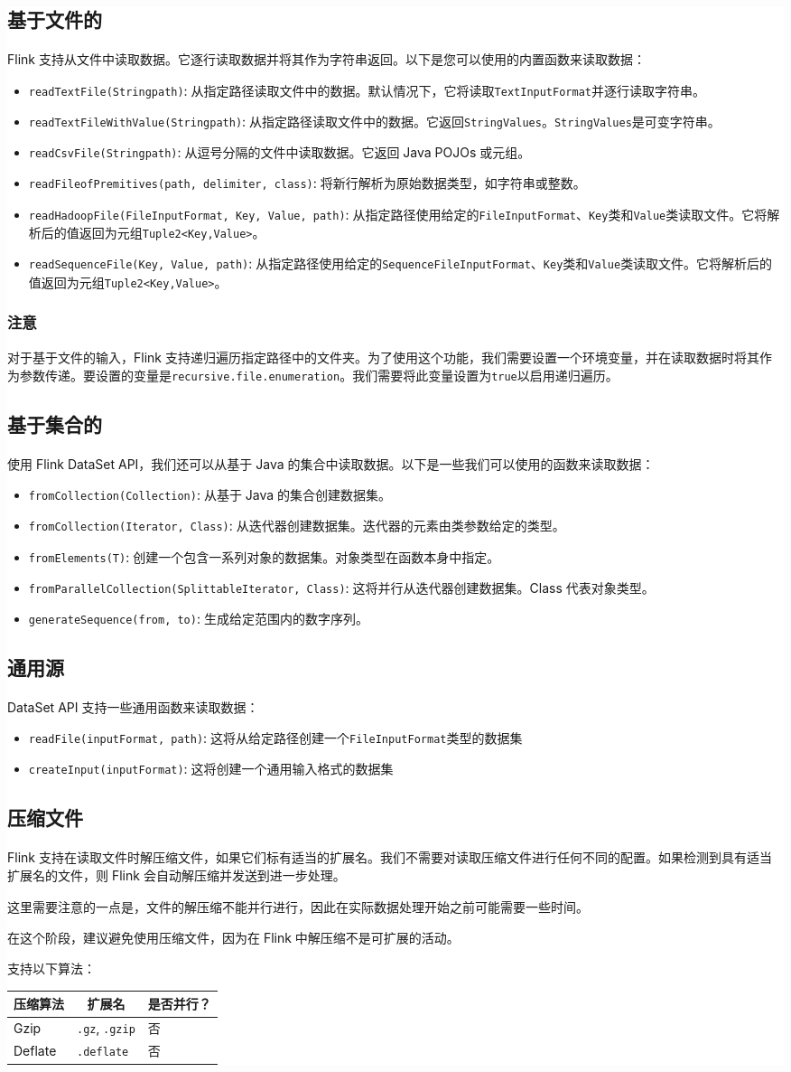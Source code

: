 ## 基于文件的

Flink 支持从文件中读取数据。它逐行读取数据并将其作为字符串返回。以下是您可以使用的内置函数来读取数据：

+   `readTextFile(Stringpath)`: 从指定路径读取文件中的数据。默认情况下，它将读取`TextInputFormat`并逐行读取字符串。

+   `readTextFileWithValue(Stringpath)`: 从指定路径读取文件中的数据。它返回`StringValues`。`StringValues`是可变字符串。

+   `readCsvFile(Stringpath)`: 从逗号分隔的文件中读取数据。它返回 Java POJOs 或元组。

+   `readFileofPremitives(path, delimiter, class)`: 将新行解析为原始数据类型，如字符串或整数。

+   `readHadoopFile(FileInputFormat, Key, Value, path)`: 从指定路径使用给定的`FileInputFormat`、`Key`类和`Value`类读取文件。它将解析后的值返回为元组`Tuple2<Key,Value>`。

+   `readSequenceFile(Key, Value, path)`: 从指定路径使用给定的`SequenceFileInputFormat`、`Key`类和`Value`类读取文件。它将解析后的值返回为元组`Tuple2<Key,Value>`。

### 注意

对于基于文件的输入，Flink 支持递归遍历指定路径中的文件夹。为了使用这个功能，我们需要设置一个环境变量，并在读取数据时将其作为参数传递。要设置的变量是`recursive.file.enumeration`。我们需要将此变量设置为`true`以启用递归遍历。

## 基于集合的

使用 Flink DataSet API，我们还可以从基于 Java 的集合中读取数据。以下是一些我们可以使用的函数来读取数据：

+   `fromCollection(Collection)`: 从基于 Java 的集合创建数据集。

+   `fromCollection(Iterator, Class)`: 从迭代器创建数据集。迭代器的元素由类参数给定的类型。

+   `fromElements(T)`: 创建一个包含一系列对象的数据集。对象类型在函数本身中指定。

+   `fromParallelCollection(SplittableIterator, Class)`: 这将并行从迭代器创建数据集。Class 代表对象类型。

+   `generateSequence(from, to)`: 生成给定范围内的数字序列。

## 通用源

DataSet API 支持一些通用函数来读取数据：

+   `readFile(inputFormat, path)`: 这将从给定路径创建一个`FileInputFormat`类型的数据集

+   `createInput(inputFormat)`: 这将创建一个通用输入格式的数据集

## 压缩文件

Flink 支持在读取文件时解压缩文件，如果它们标有适当的扩展名。我们不需要对读取压缩文件进行任何不同的配置。如果检测到具有适当扩展名的文件，则 Flink 会自动解压缩并发送到进一步处理。

这里需要注意的一点是，文件的解压缩不能并行进行，因此在实际数据处理开始之前可能需要一些时间。

在这个阶段，建议避免使用压缩文件，因为在 Flink 中解压缩不是可扩展的活动。

支持以下算法：

| **压缩算法** | **扩展名** | **是否并行？** |
| --- | --- | --- |
| Gzip | `.gz`, `.gzip` | 否 |
| Deflate | `.deflate` | 否 |
